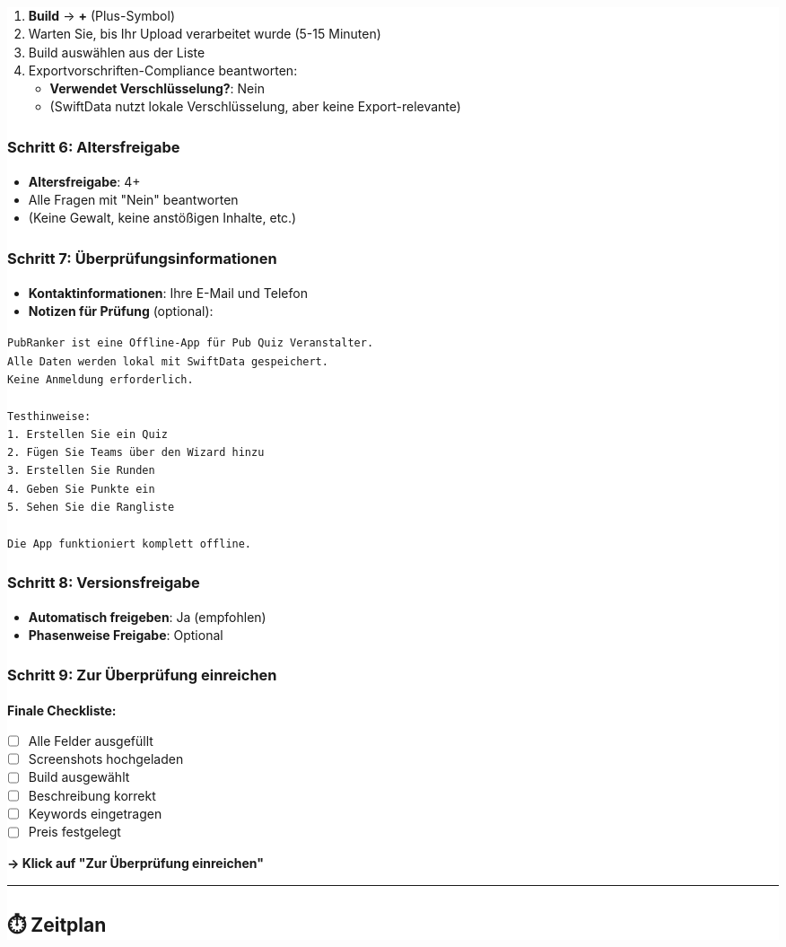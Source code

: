 1. **Build** → **+** (Plus-Symbol)
2. Warten Sie, bis Ihr Upload verarbeitet wurde (5-15 Minuten)
3. Build auswählen aus der Liste
4. Exportvorschriften-Compliance beantworten:
   - **Verwendet Verschlüsselung?**: Nein
   - (SwiftData nutzt lokale Verschlüsselung, aber keine Export-relevante)

### Schritt 6: Altersfreigabe

- **Altersfreigabe**: 4+
- Alle Fragen mit "Nein" beantworten
- (Keine Gewalt, keine anstößigen Inhalte, etc.)

### Schritt 7: Überprüfungsinformationen

- **Kontaktinformationen**: Ihre E-Mail und Telefon
- **Notizen für Prüfung** (optional):
```
PubRanker ist eine Offline-App für Pub Quiz Veranstalter.
Alle Daten werden lokal mit SwiftData gespeichert.
Keine Anmeldung erforderlich.

Testhinweise:
1. Erstellen Sie ein Quiz
2. Fügen Sie Teams über den Wizard hinzu
3. Erstellen Sie Runden
4. Geben Sie Punkte ein
5. Sehen Sie die Rangliste

Die App funktioniert komplett offline.
```

### Schritt 8: Versionsfreigabe

- **Automatisch freigeben**: Ja (empfohlen)
- **Phasenweise Freigabe**: Optional

### Schritt 9: Zur Überprüfung einreichen

**Finale Checkliste:**
- [ ] Alle Felder ausgefüllt
- [ ] Screenshots hochgeladen
- [ ] Build ausgewählt
- [ ] Beschreibung korrekt
- [ ] Keywords eingetragen
- [ ] Preis festgelegt

**→ Klick auf "Zur Überprüfung einreichen"**

---

## ⏱️ Zeitplan
